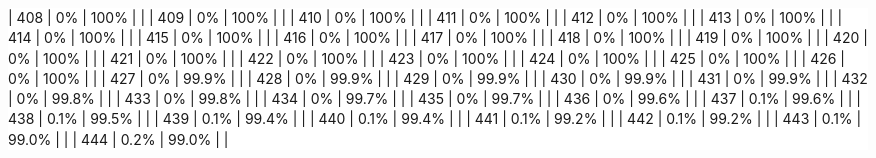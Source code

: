 | 408 | 0% | 100% |  |
| 409 | 0% | 100% |  |
| 410 | 0% | 100% |  |
| 411 | 0% | 100% |  |
| 412 | 0% | 100% |  |
| 413 | 0% | 100% |  |
| 414 | 0% | 100% |  |
| 415 | 0% | 100% |  |
| 416 | 0% | 100% |  |
| 417 | 0% | 100% |  |
| 418 | 0% | 100% |  |
| 419 | 0% | 100% |  |
| 420 | 0% | 100% |  |
| 421 | 0% | 100% |  |
| 422 | 0% | 100% |  |
| 423 | 0% | 100% |  |
| 424 | 0% | 100% |  |
| 425 | 0% | 100% |  |
| 426 | 0% | 100% |  |
| 427 | 0% | 99.9% |  |
| 428 | 0% | 99.9% |  |
| 429 | 0% | 99.9% |  |
| 430 | 0% | 99.9% |  |
| 431 | 0% | 99.9% |  |
| 432 | 0% | 99.8% |  |
| 433 | 0% | 99.8% |  |
| 434 | 0% | 99.7% |  |
| 435 | 0% | 99.7% |  |
| 436 | 0% | 99.6% |  |
| 437 | 0.1% | 99.6% |  |
| 438 | 0.1% | 99.5% |  |
| 439 | 0.1% | 99.4% |  |
| 440 | 0.1% | 99.4% |  |
| 441 | 0.1% | 99.2% |  |
| 442 | 0.1% | 99.2% |  |
| 443 | 0.1% | 99.0% |  |
| 444 | 0.2% | 99.0% |  |